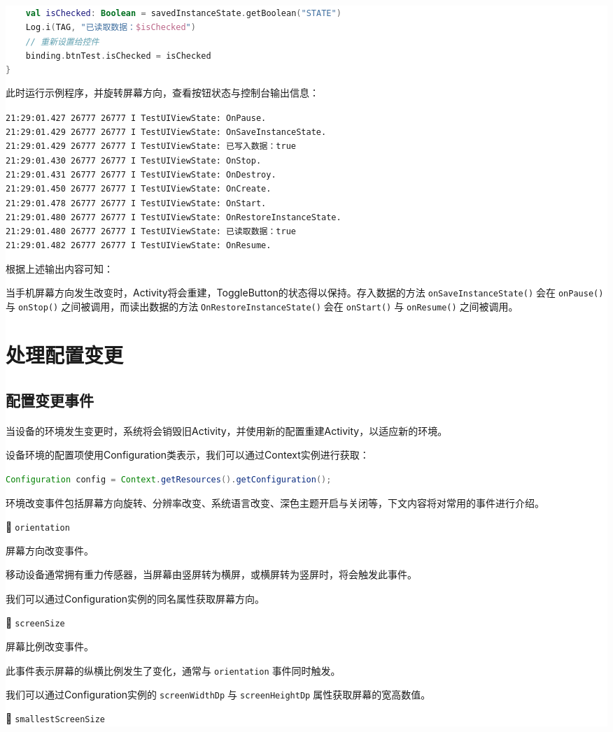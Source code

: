```kotlin
    val isChecked: Boolean = savedInstanceState.getBoolean("STATE")
    Log.i(TAG, "已读取数据：$isChecked")
    // 重新设置给控件
    binding.btnTest.isChecked = isChecked
}
```

此时运行示例程序，并旋转屏幕方向，查看按钮状态与控制台输出信息：

```text
21:29:01.427 26777 26777 I TestUIViewState: OnPause.
21:29:01.429 26777 26777 I TestUIViewState: OnSaveInstanceState.
21:29:01.429 26777 26777 I TestUIViewState: 已写入数据：true
21:29:01.430 26777 26777 I TestUIViewState: OnStop.
21:29:01.431 26777 26777 I TestUIViewState: OnDestroy.
21:29:01.450 26777 26777 I TestUIViewState: OnCreate.
21:29:01.478 26777 26777 I TestUIViewState: OnStart.
21:29:01.480 26777 26777 I TestUIViewState: OnRestoreInstanceState.
21:29:01.480 26777 26777 I TestUIViewState: 已读取数据：true
21:29:01.482 26777 26777 I TestUIViewState: OnResume.
```

根据上述输出内容可知：

当手机屏幕方向发生改变时，Activity将会重建，ToggleButton的状态得以保持。存入数据的方法 `onSaveInstanceState()` 会在 `onPause()` 与 `onStop()` 之间被调用，而读出数据的方法 `OnRestoreInstanceState()` 会在 `onStart()` 与 `onResume()` 之间被调用。

# 处理配置变更
## 配置变更事件
当设备的环境发生变更时，系统将会销毁旧Activity，并使用新的配置重建Activity，以适应新的环境。

设备环境的配置项使用Configuration类表示，我们可以通过Context实例进行获取：

```java
Configuration config = Context.getResources().getConfiguration();
```

环境改变事件包括屏幕方向旋转、分辨率改变、系统语言改变、深色主题开启与关闭等，下文内容将对常用的事件进行介绍。

🔷 `orientation`

屏幕方向改变事件。

移动设备通常拥有重力传感器，当屏幕由竖屏转为横屏，或横屏转为竖屏时，将会触发此事件。

我们可以通过Configuration实例的同名属性获取屏幕方向。

🔷 `screenSize`

屏幕比例改变事件。

此事件表示屏幕的纵横比例发生了变化，通常与 `orientation` 事件同时触发。

我们可以通过Configuration实例的 `screenWidthDp` 与 `screenHeightDp` 属性获取屏幕的宽高数值。

🔷 `smallestScreenSize`
